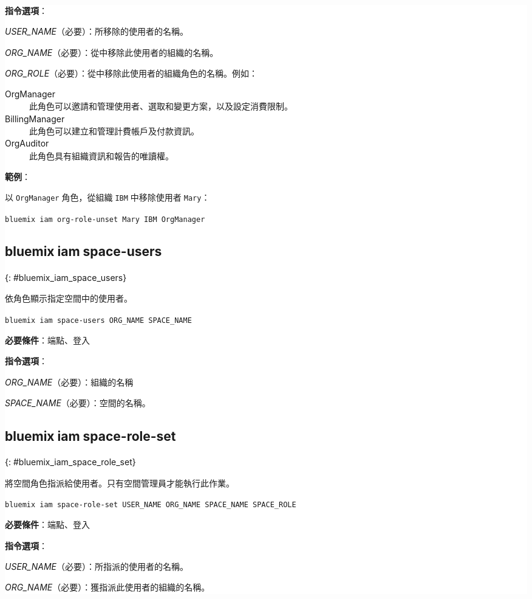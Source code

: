 **指令選項**：

*USER_NAME*（必要）：所移除的使用者的名稱。

*ORG_NAME*（必要）：從中移除此使用者的組織的名稱。

*ORG_ROLE*（必要）：從中移除此使用者的組織角色的名稱。例如：

<dl>
<dt>OrgManager</dt>
<dd>此角色可以邀請和管理使用者、選取和變更方案，以及設定消費限制。</dd>
<dt>BillingManager</dt>
<dd>此角色可以建立和管理計費帳戶及付款資訊。</dd>
<dt>OrgAuditor</dt>
<dd>此角色具有組織資訊和報告的唯讀權。</dd>
</dl> 

**範例**：

以 `OrgManager` 角色，從組織 `IBM` 中移除使用者 `Mary`：

```
bluemix iam org-role-unset Mary IBM OrgManager
```


## bluemix iam space-users
{: #bluemix_iam_space_users}

依角色顯示指定空間中的使用者。

```
bluemix iam space-users ORG_NAME SPACE_NAME
```

**必要條件**：端點、登入

**指令選項**：

*ORG_NAME*（必要）：組織的名稱

*SPACE_NAME*（必要）：空間的名稱。


## bluemix iam space-role-set
{: #bluemix_iam_space_role_set}

將空間角色指派給使用者。只有空間管理員才能執行此作業。

```
bluemix iam space-role-set USER_NAME ORG_NAME SPACE_NAME SPACE_ROLE
```

**必要條件**：端點、登入

**指令選項**：

*USER_NAME*（必要）：所指派的使用者的名稱。

*ORG_NAME*（必要）：獲指派此使用者的組織的名稱。
